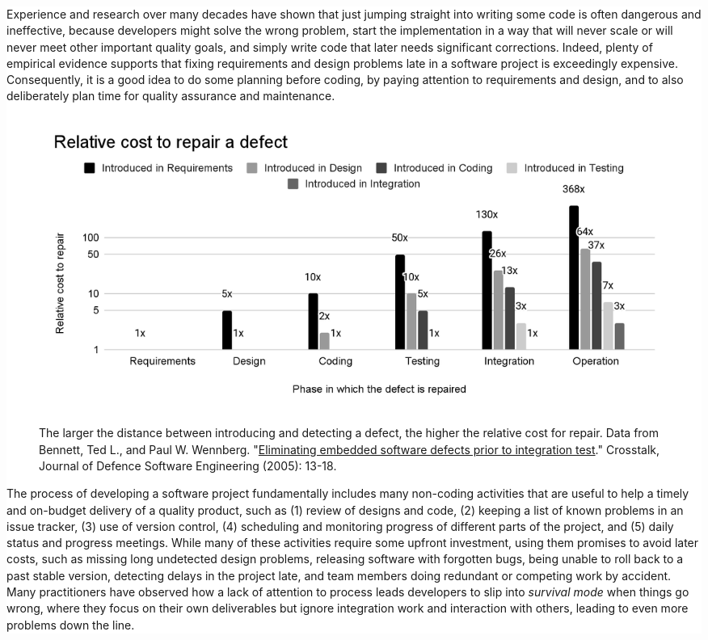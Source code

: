 Experience and research over many decades have shown that just jumping straight into writing some code is often dangerous and ineffective, because developers might solve the wrong problem, start the implementation in a way that will never scale or will never meet other important quality goals, and simply write code that later needs significant corrections. Indeed, plenty of empirical evidence supports that fixing requirements and design problems late in a software project is exceedingly expensive. Consequently, it is a good idea to do some planning before coding, by paying attention to requirements and design, and to also deliberately plan time for quality assurance and maintenance. 

<figure>

![A bar chart showing the relative cost to repair a defect on a logarithmic y-axis. It shows that defects introduced in requirements are increasingly expensive to fix in later stages, from 5x in design to 368x in operation. Defects from other stages similarly rise, but start later, for example defects introduced in coding are shown to have 5x cost in testing to 37x in operation.](./img/20-cost-to-repair.png)

<figcaption>

The larger the distance between introducing and detecting a defect, the higher the relative cost for repair. Data from Bennett, Ted L., and Paul W. Wennberg. "[Eliminating embedded software defects prior to integration test](http://www.triakis.com/pages/Downloadable%20Files/Triakis%202005%20Xtalk%20Article-c.pdf)." Crosstalk, Journal of Defence Software Engineering (2005): 13-18.

</figcaption>
</figure>

The process of developing a software project fundamentally includes many non-coding activities that are useful to help a timely and on-budget delivery of a quality product, such as (1) review of designs and code, (2) keeping a list of known problems in an issue tracker, (3) use of version control, (4) scheduling and monitoring progress of different parts of the project, and (5) daily status and progress meetings. While many of these activities require some upfront investment, using them promises to avoid later costs, such as missing long undetected design problems, releasing software with forgotten bugs, being unable to roll back to a past stable version, detecting delays in the project late, and team members doing redundant or competing work by accident. Many practitioners have observed how a lack of attention to process leads developers to slip into *survival mode* when things go wrong, where they focus on their own deliverables but ignore integration work and interaction with others, leading to even more problems down the line.
